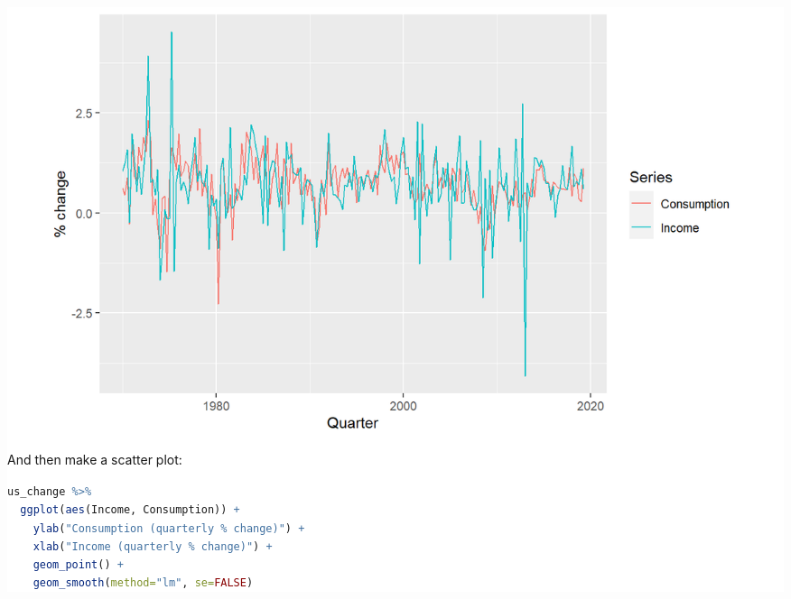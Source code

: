 <img src="ch7_files/figure-html/unnamed-chunk-3-1.png" width="90%" style="display: block; margin: auto;" />

And then make a scatter plot:  


```r
us_change %>%
  ggplot(aes(Income, Consumption)) +
    ylab("Consumption (quarterly % change)") +
    xlab("Income (quarterly % change)") +
    geom_point() +
    geom_smooth(method="lm", se=FALSE)
```
